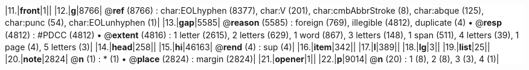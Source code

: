 |11.|__front__|1||
|12.|__g__|8766| @__ref__ (8766) : char:EOLhyphen (8377), char:V (201), char:cmbAbbrStroke (8), char:abque (125), char:punc (54), char:EOLunhyphen (1)|
|13.|__gap__|5585| @__reason__ (5585) : foreign (769), illegible (4812), duplicate (4)  •  @__resp__ (4812) : #PDCC (4812)  •  @__extent__ (4816) : 1 letter (2615), 2 letters (629), 1 word (867), 3 letters (148), 1 span (511), 4 letters (39), 1 page (4), 5 letters (3)|
|14.|__head__|258||
|15.|__hi__|46163| @__rend__ (4) : sup (4)|
|16.|__item__|342||
|17.|__l__|389||
|18.|__lg__|3||
|19.|__list__|25||
|20.|__note__|2824| @__n__ (1) : * (1)  •  @__place__ (2824) : margin (2824)|
|21.|__opener__|1||
|22.|__p__|9014| @__n__ (20) : 1 (8), 2 (8), 3 (3), 4 (1)|